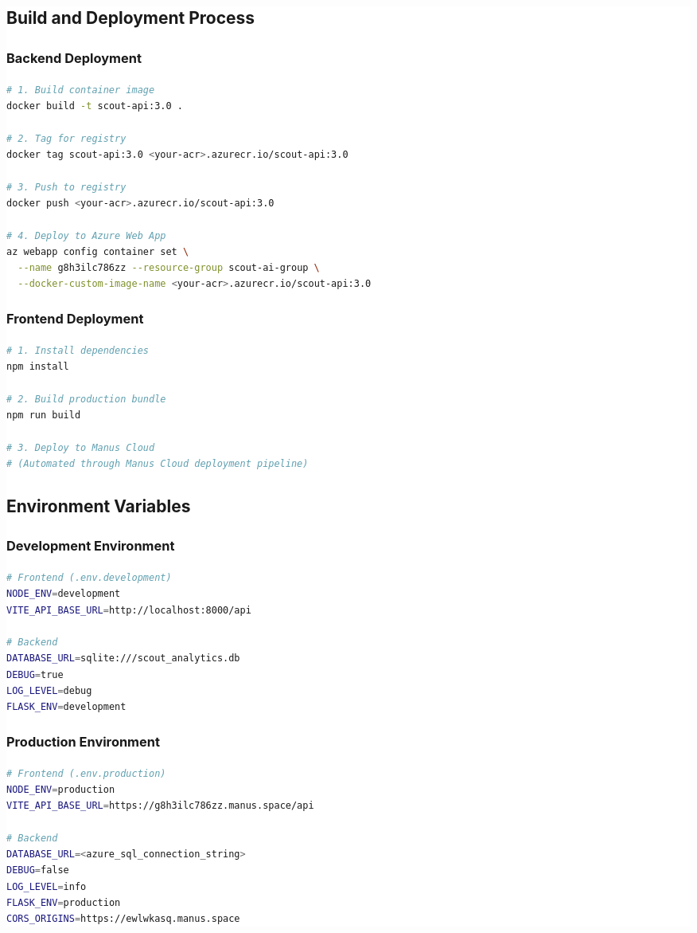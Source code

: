## Build and Deployment Process

### Backend Deployment
```bash
# 1. Build container image
docker build -t scout-api:3.0 .

# 2. Tag for registry
docker tag scout-api:3.0 <your-acr>.azurecr.io/scout-api:3.0

# 3. Push to registry
docker push <your-acr>.azurecr.io/scout-api:3.0

# 4. Deploy to Azure Web App
az webapp config container set \
  --name g8h3ilc786zz --resource-group scout-ai-group \
  --docker-custom-image-name <your-acr>.azurecr.io/scout-api:3.0
```

### Frontend Deployment
```bash
# 1. Install dependencies
npm install

# 2. Build production bundle
npm run build

# 3. Deploy to Manus Cloud
# (Automated through Manus Cloud deployment pipeline)
```

## Environment Variables

### Development Environment
```bash
# Frontend (.env.development)
NODE_ENV=development
VITE_API_BASE_URL=http://localhost:8000/api

# Backend
DATABASE_URL=sqlite:///scout_analytics.db
DEBUG=true
LOG_LEVEL=debug
FLASK_ENV=development
```

### Production Environment
```bash
# Frontend (.env.production)
NODE_ENV=production
VITE_API_BASE_URL=https://g8h3ilc786zz.manus.space/api

# Backend
DATABASE_URL=<azure_sql_connection_string>
DEBUG=false
LOG_LEVEL=info
FLASK_ENV=production
CORS_ORIGINS=https://ewlwkasq.manus.space
```
